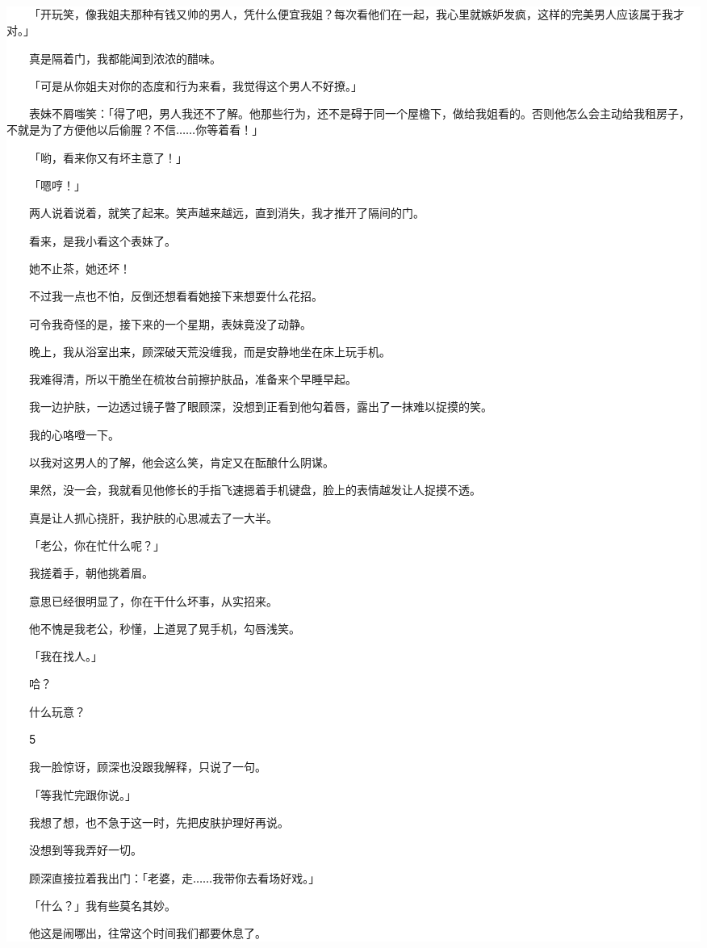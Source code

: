 &emsp;&emsp;「开玩笑，像我姐夫那种有钱又帅的男人，凭什么便宜我姐？每次看他们在一起，我心里就嫉妒发疯，这样的完美男人应该属于我才对。」  
  
&emsp;&emsp;真是隔着门，我都能闻到浓浓的醋味。  
  
&emsp;&emsp;「可是从你姐夫对你的态度和行为来看，我觉得这个男人不好撩。」  
  
&emsp;&emsp;表妹不屑嗤笑：「得了吧，男人我还不了解。他那些行为，还不是碍于同一个屋檐下，做给我姐看的。否则他怎么会主动给我租房子，不就是为了方便他以后偷腥？不信……你等着看！」  
  
&emsp;&emsp;「哟，看来你又有坏主意了！」  
  
&emsp;&emsp;「嗯哼！」  
  
&emsp;&emsp;两人说着说着，就笑了起来。笑声越来越远，直到消失，我才推开了隔间的门。  
  
&emsp;&emsp;看来，是我小看这个表妹了。  
  
&emsp;&emsp;她不止茶，她还坏！  
  
&emsp;&emsp;不过我一点也不怕，反倒还想看看她接下来想耍什么花招。  
  
&emsp;&emsp;可令我奇怪的是，接下来的一个星期，表妹竟没了动静。  
  
&emsp;&emsp;晚上，我从浴室出来，顾深破天荒没缠我，而是安静地坐在床上玩手机。  
  
&emsp;&emsp;我难得清，所以干脆坐在梳妆台前擦护肤品，准备来个早睡早起。  
  
&emsp;&emsp;我一边护肤，一边透过镜子暼了眼顾深，没想到正看到他勾着唇，露出了一抹难以捉摸的笑。  
  
&emsp;&emsp;我的心咯噔一下。  
  
&emsp;&emsp;以我对这男人的了解，他会这么笑，肯定又在酝酿什么阴谋。  
  
&emsp;&emsp;果然，没一会，我就看见他修长的手指飞速摁着手机键盘，脸上的表情越发让人捉摸不透。  
  
&emsp;&emsp;真是让人抓心挠肝，我护肤的心思减去了一大半。  
  
&emsp;&emsp;「老公，你在忙什么呢？」  
  
&emsp;&emsp;我搓着手，朝他挑着眉。  
  
&emsp;&emsp;意思已经很明显了，你在干什么坏事，从实招来。  
  
&emsp;&emsp;他不愧是我老公，秒懂，上道晃了晃手机，勾唇浅笑。  
  
&emsp;&emsp;「我在找人。」  
  
&emsp;&emsp;哈？  
  
&emsp;&emsp;什么玩意？  
  
&emsp;&emsp;5  
  
&emsp;&emsp;我一脸惊讶，顾深也没跟我解释，只说了一句。  
  
&emsp;&emsp;「等我忙完跟你说。」  
  
&emsp;&emsp;我想了想，也不急于这一时，先把皮肤护理好再说。  
  
&emsp;&emsp;没想到等我弄好一切。  
  
&emsp;&emsp;顾深直接拉着我出门：「老婆，走……我带你去看场好戏。」  
  
&emsp;&emsp;「什么？」我有些莫名其妙。  
  
&emsp;&emsp;他这是闹哪出，往常这个时间我们都要休息了。  
  